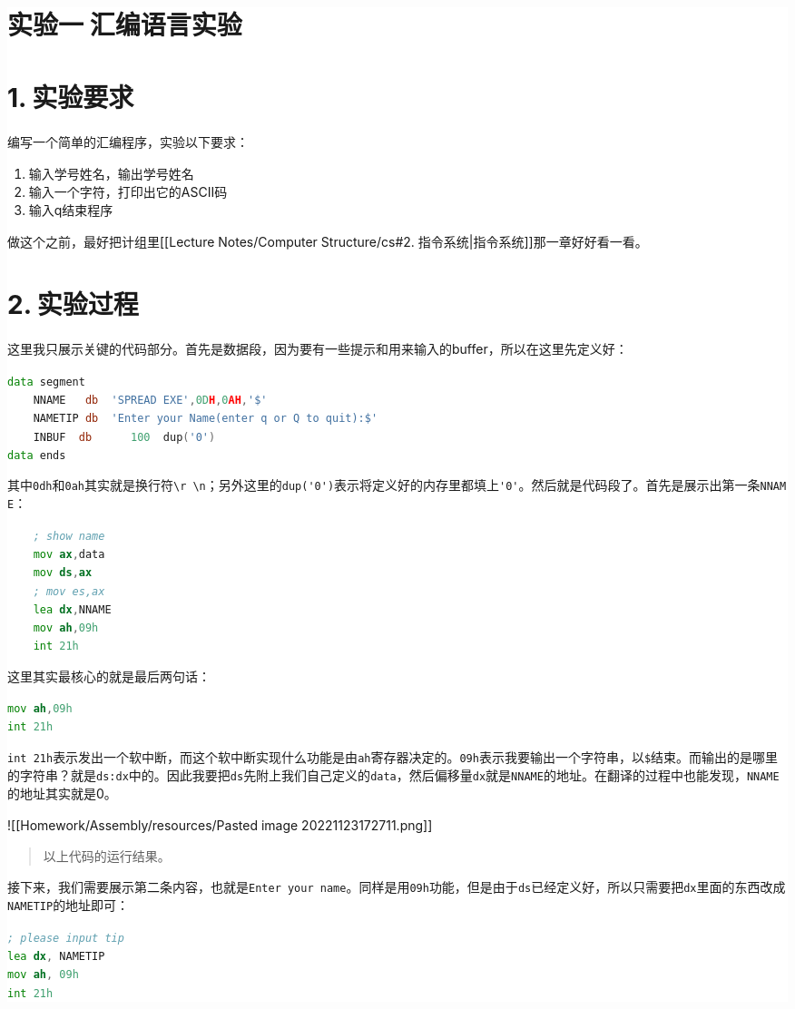 <h1>实验一 汇编语言实验</h1>

# 1. 实验要求

编写一个简单的汇编程序，实验以下要求：

1. 输入学号姓名，输出学号姓名
2. 输入一个字符，打印出它的ASCII码
3. 输入q结束程序

做这个之前，最好把计组里[[Lecture Notes/Computer Structure/cs#2. 指令系统|指令系统]]那一章好好看一看。

# 2. 实验过程

这里我只展示关键的代码部分。首先是数据段，因为要有一些提示和用来输入的buffer，所以在这里先定义好：

```asm
data segment
	NNAME	db	'SPREAD EXE',0DH,0AH,'$'
	NAMETIP	db	'Enter your Name(enter q or Q to quit):$'
	INBUF  db      100  dup('0')	
data ends
```

其中`0dh`和`0ah`其实就是换行符`\r \n`；另外这里的`dup('0')`表示将定义好的内存里都填上`'0'`。然后就是代码段了。首先是展示出第一条`NNAME`：

```asm
	; show name
	mov ax,data
	mov ds,ax
	; mov es,ax
	lea dx,NNAME
	mov ah,09h
	int 21h
```

这里其实最核心的就是最后两句话：

```asm
mov ah,09h
int 21h
```

`int 21h`表示发出一个软中断，而这个软中断实现什么功能是由`ah`寄存器决定的。`09h`表示我要输出一个字符串，以`$`结束。而输出的是哪里的字符串？就是`ds:dx`中的。因此我要把`ds`先附上我们自己定义的`data`，然后偏移量`dx`就是`NNAME`的地址。在翻译的过程中也能发现，`NNAME`的地址其实就是0。

![[Homework/Assembly/resources/Pasted image 20221123172711.png]]

> 以上代码的运行结果。

接下来，我们需要展示第二条内容，也就是`Enter your name`。同样是用`09h`功能，但是由于`ds`已经定义好，所以只需要把`dx`里面的东西改成`NAMETIP`的地址即可：

```asm
; please input tip
lea dx, NAMETIP
mov ah, 09h
int 21h
```
